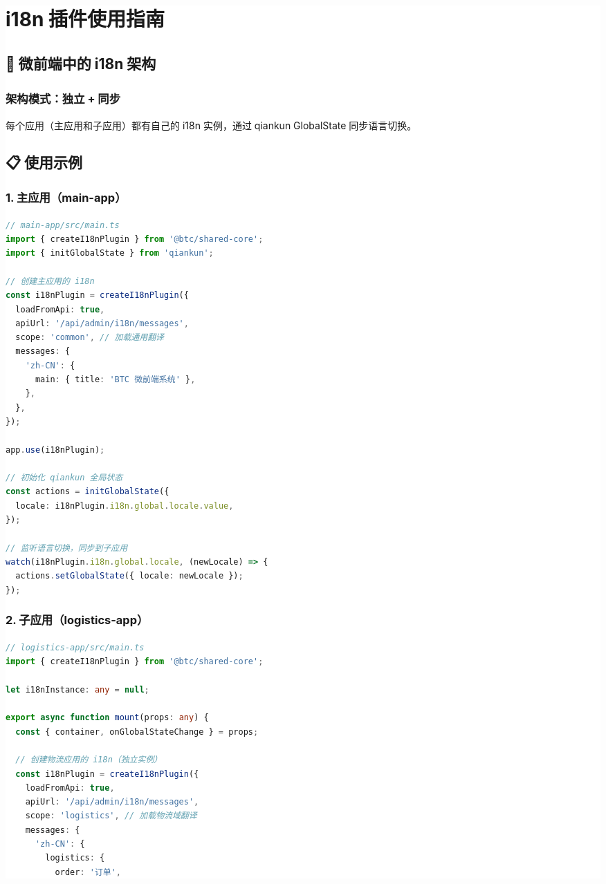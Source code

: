 # i18n 插件使用指南

## 🎯 微前端中的 i18n 架构

### 架构模式：独立 + 同步

每个应用（主应用和子应用）都有自己的 i18n 实例，通过 qiankun GlobalState 同步语言切换。

## 📋 使用示例

### 1. 主应用（main-app）

```typescript
// main-app/src/main.ts
import { createI18nPlugin } from '@btc/shared-core';
import { initGlobalState } from 'qiankun';

// 创建主应用的 i18n
const i18nPlugin = createI18nPlugin({
  loadFromApi: true,
  apiUrl: '/api/admin/i18n/messages',
  scope: 'common', // 加载通用翻译
  messages: {
    'zh-CN': {
      main: { title: 'BTC 微前端系统' },
    },
  },
});

app.use(i18nPlugin);

// 初始化 qiankun 全局状态
const actions = initGlobalState({
  locale: i18nPlugin.i18n.global.locale.value,
});

// 监听语言切换，同步到子应用
watch(i18nPlugin.i18n.global.locale, (newLocale) => {
  actions.setGlobalState({ locale: newLocale });
});
```

### 2. 子应用（logistics-app）

```typescript
// logistics-app/src/main.ts
import { createI18nPlugin } from '@btc/shared-core';

let i18nInstance: any = null;

export async function mount(props: any) {
  const { container, onGlobalStateChange } = props;

  // 创建物流应用的 i18n（独立实例）
  const i18nPlugin = createI18nPlugin({
    loadFromApi: true,
    apiUrl: '/api/admin/i18n/messages',
    scope: 'logistics', // 加载物流域翻译
    messages: {
      'zh-CN': {
        logistics: {
          order: '订单',
```